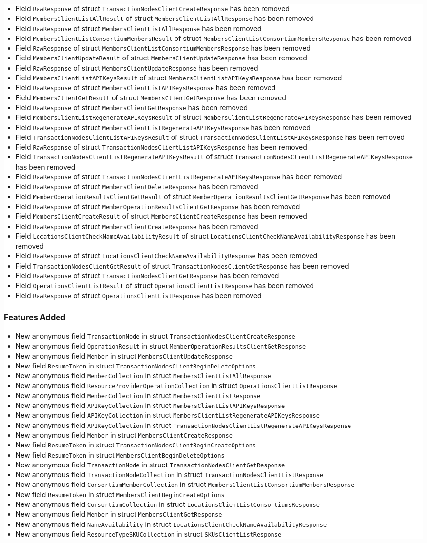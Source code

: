 - Field `RawResponse` of struct `TransactionNodesClientCreateResponse` has been removed
- Field `MembersClientListAllResult` of struct `MembersClientListAllResponse` has been removed
- Field `RawResponse` of struct `MembersClientListAllResponse` has been removed
- Field `MembersClientListConsortiumMembersResult` of struct `MembersClientListConsortiumMembersResponse` has been removed
- Field `RawResponse` of struct `MembersClientListConsortiumMembersResponse` has been removed
- Field `MembersClientUpdateResult` of struct `MembersClientUpdateResponse` has been removed
- Field `RawResponse` of struct `MembersClientUpdateResponse` has been removed
- Field `MembersClientListAPIKeysResult` of struct `MembersClientListAPIKeysResponse` has been removed
- Field `RawResponse` of struct `MembersClientListAPIKeysResponse` has been removed
- Field `MembersClientGetResult` of struct `MembersClientGetResponse` has been removed
- Field `RawResponse` of struct `MembersClientGetResponse` has been removed
- Field `MembersClientListRegenerateAPIKeysResult` of struct `MembersClientListRegenerateAPIKeysResponse` has been removed
- Field `RawResponse` of struct `MembersClientListRegenerateAPIKeysResponse` has been removed
- Field `TransactionNodesClientListAPIKeysResult` of struct `TransactionNodesClientListAPIKeysResponse` has been removed
- Field `RawResponse` of struct `TransactionNodesClientListAPIKeysResponse` has been removed
- Field `TransactionNodesClientListRegenerateAPIKeysResult` of struct `TransactionNodesClientListRegenerateAPIKeysResponse` has been removed
- Field `RawResponse` of struct `TransactionNodesClientListRegenerateAPIKeysResponse` has been removed
- Field `RawResponse` of struct `MembersClientDeleteResponse` has been removed
- Field `MemberOperationResultsClientGetResult` of struct `MemberOperationResultsClientGetResponse` has been removed
- Field `RawResponse` of struct `MemberOperationResultsClientGetResponse` has been removed
- Field `MembersClientCreateResult` of struct `MembersClientCreateResponse` has been removed
- Field `RawResponse` of struct `MembersClientCreateResponse` has been removed
- Field `LocationsClientCheckNameAvailabilityResult` of struct `LocationsClientCheckNameAvailabilityResponse` has been removed
- Field `RawResponse` of struct `LocationsClientCheckNameAvailabilityResponse` has been removed
- Field `TransactionNodesClientGetResult` of struct `TransactionNodesClientGetResponse` has been removed
- Field `RawResponse` of struct `TransactionNodesClientGetResponse` has been removed
- Field `OperationsClientListResult` of struct `OperationsClientListResponse` has been removed
- Field `RawResponse` of struct `OperationsClientListResponse` has been removed

### Features Added

- New anonymous field `TransactionNode` in struct `TransactionNodesClientCreateResponse`
- New anonymous field `OperationResult` in struct `MemberOperationResultsClientGetResponse`
- New anonymous field `Member` in struct `MembersClientUpdateResponse`
- New field `ResumeToken` in struct `TransactionNodesClientBeginDeleteOptions`
- New anonymous field `MemberCollection` in struct `MembersClientListAllResponse`
- New anonymous field `ResourceProviderOperationCollection` in struct `OperationsClientListResponse`
- New anonymous field `MemberCollection` in struct `MembersClientListResponse`
- New anonymous field `APIKeyCollection` in struct `MembersClientListAPIKeysResponse`
- New anonymous field `APIKeyCollection` in struct `MembersClientListRegenerateAPIKeysResponse`
- New anonymous field `APIKeyCollection` in struct `TransactionNodesClientListRegenerateAPIKeysResponse`
- New anonymous field `Member` in struct `MembersClientCreateResponse`
- New field `ResumeToken` in struct `TransactionNodesClientBeginCreateOptions`
- New field `ResumeToken` in struct `MembersClientBeginDeleteOptions`
- New anonymous field `TransactionNode` in struct `TransactionNodesClientGetResponse`
- New anonymous field `TransactionNodeCollection` in struct `TransactionNodesClientListResponse`
- New anonymous field `ConsortiumMemberCollection` in struct `MembersClientListConsortiumMembersResponse`
- New field `ResumeToken` in struct `MembersClientBeginCreateOptions`
- New anonymous field `ConsortiumCollection` in struct `LocationsClientListConsortiumsResponse`
- New anonymous field `Member` in struct `MembersClientGetResponse`
- New anonymous field `NameAvailability` in struct `LocationsClientCheckNameAvailabilityResponse`
- New anonymous field `ResourceTypeSKUCollection` in struct `SKUsClientListResponse`
